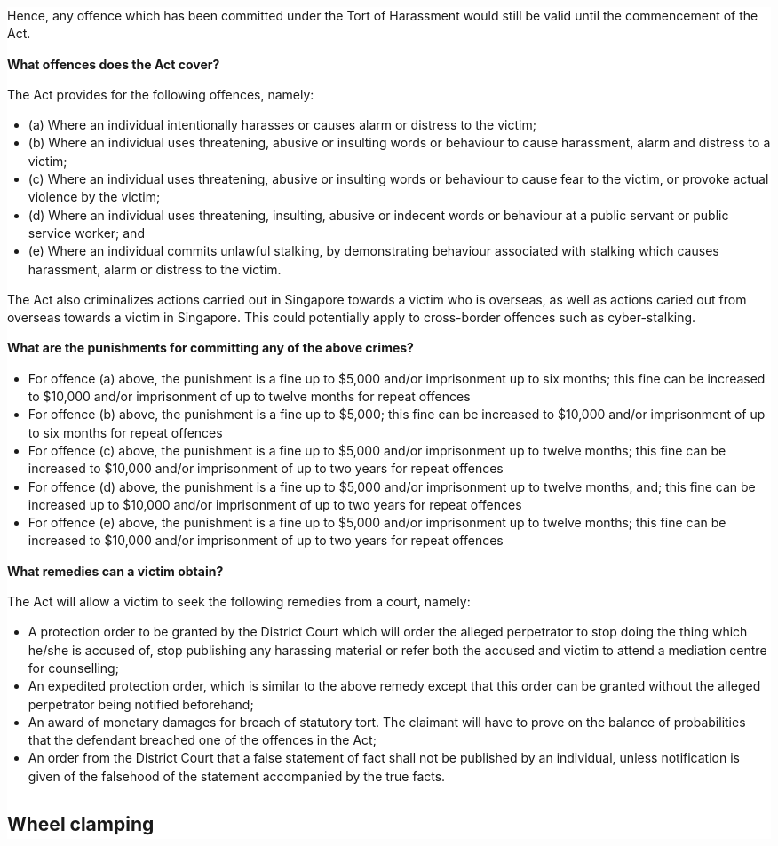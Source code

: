 Hence, any offence which has been committed under the Tort of Harassment would still be valid until the commencement of the Act.

**What offences does the Act cover?**

The Act provides for the following offences, namely:

-   (a) Where an individual intentionally harasses or causes alarm or distress to the victim;
-   (b) Where an individual uses threatening, abusive or insulting words or behaviour to cause harassment, alarm and distress to a victim;
-   (c) Where an individual uses threatening, abusive or insulting words or behaviour to cause fear to the victim, or provoke actual violence by the victim;
-   (d) Where an individual uses threatening, insulting, abusive or indecent words or behaviour at a public servant or public service worker; and
-   (e) Where an individual commits unlawful stalking, by demonstrating behaviour associated with stalking which causes harassment, alarm or distress to the victim.

The Act also criminalizes actions carried out in Singapore towards a victim who is overseas, as well as actions caried out from overseas towards a victim in Singapore. This could potentially apply to cross-border offences such as cyber-stalking.

**What are the punishments for committing any of the above crimes?**

-   For offence (a) above, the punishment is a fine up to $5,000 and/or imprisonment up to six months; this fine can be increased to $10,000 and/or imprisonment of up to twelve months for repeat offences
-   For offence (b) above, the punishment is a fine up to $5,000; this fine can be increased to $10,000 and/or imprisonment of up to six months for repeat offences
-   For offence (c) above, the punishment is a fine up to $5,000 and/or imprisonment up to twelve months; this fine can be increased to $10,000 and/or imprisonment of up to two years for repeat offences
-   For offence (d) above, the punishment is a fine up to $5,000 and/or imprisonment up to twelve months, and; this fine can be increased up to $10,000 and/or imprisonment of up to two years for repeat offences
-   For offence (e) above, the punishment is a fine up to $5,000 and/or imprisonment up to twelve months; this fine can be increased to $10,000 and/or imprisonment of up to two years for repeat offences

**What remedies can a victim obtain?**

The Act will allow a victim to seek the following remedies from a court, namely:

-   A protection order to be granted by the District Court which will order the alleged perpetrator to stop doing the thing which he/she is accused of, stop publishing any harassing material or refer both the accused and victim to attend a mediation centre for counselling;
-   An expedited protection order, which is similar to the above remedy except that this order can be granted without the alleged perpetrator being notified beforehand;
-   An award of monetary damages for breach of statutory tort. The claimant will have to prove on the balance of probabilities that the defendant breached one of the offences in the Act;
-   An order from the District Court that a false statement of fact shall not be published by an individual, unless notification is given of the falsehood of the statement accompanied by the true facts.

## Wheel clamping
